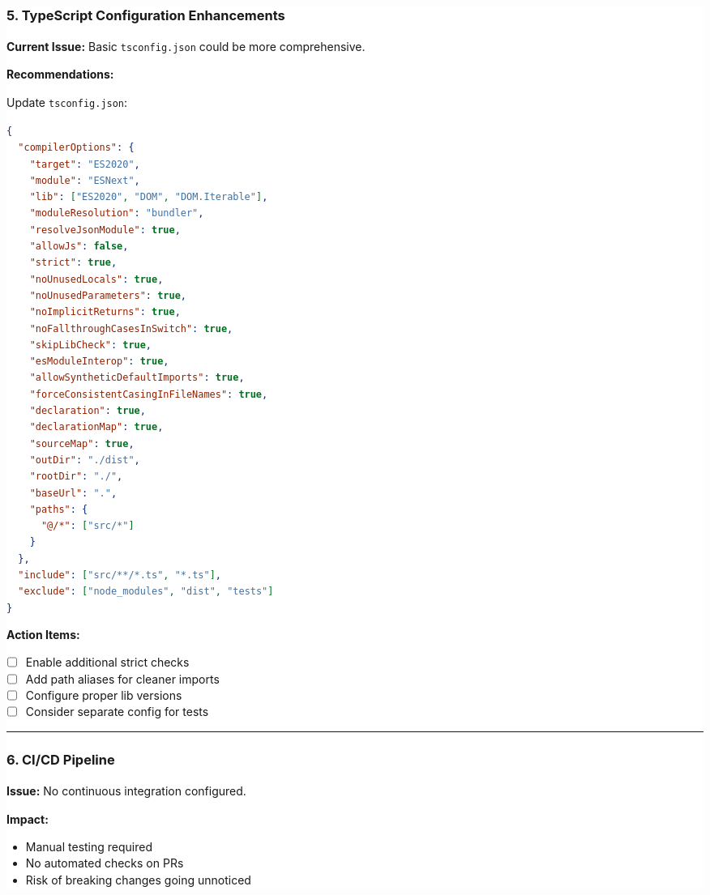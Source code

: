 
### 5. TypeScript Configuration Enhancements

**Current Issue:** Basic `tsconfig.json` could be more comprehensive.

**Recommendations:**

Update `tsconfig.json`:
```json
{
  "compilerOptions": {
    "target": "ES2020",
    "module": "ESNext",
    "lib": ["ES2020", "DOM", "DOM.Iterable"],
    "moduleResolution": "bundler",
    "resolveJsonModule": true,
    "allowJs": false,
    "strict": true,
    "noUnusedLocals": true,
    "noUnusedParameters": true,
    "noImplicitReturns": true,
    "noFallthroughCasesInSwitch": true,
    "skipLibCheck": true,
    "esModuleInterop": true,
    "allowSyntheticDefaultImports": true,
    "forceConsistentCasingInFileNames": true,
    "declaration": true,
    "declarationMap": true,
    "sourceMap": true,
    "outDir": "./dist",
    "rootDir": "./",
    "baseUrl": ".",
    "paths": {
      "@/*": ["src/*"]
    }
  },
  "include": ["src/**/*.ts", "*.ts"],
  "exclude": ["node_modules", "dist", "tests"]
}
```

**Action Items:**
- [ ] Enable additional strict checks
- [ ] Add path aliases for cleaner imports
- [ ] Configure proper lib versions
- [ ] Consider separate config for tests

---

### 6. CI/CD Pipeline

**Issue:** No continuous integration configured.

**Impact:** 
- Manual testing required
- No automated checks on PRs
- Risk of breaking changes going unnoticed
